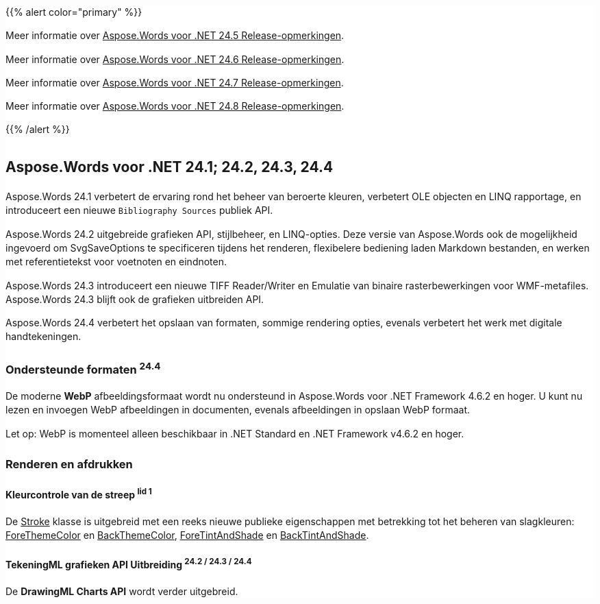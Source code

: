 {{% alert color="primary" %}}

Meer informatie over [Aspose.Words voor .NET 24.5 Release-opmerkingen](https://releases.aspose.com/words/net/release-notes/2024/aspose-words-for-net-24-5-release-notes/).

Meer informatie over [Aspose.Words voor .NET 24.6 Release-opmerkingen](https://releases.aspose.com/words/net/release-notes/2024/aspose-words-for-net-24-6-release-notes/).

Meer informatie over [Aspose.Words voor .NET 24.7 Release-opmerkingen](https://releases.aspose.com/words/net/release-notes/2024/aspose-words-for-net-24-7-release-notes/).

Meer informatie over [Aspose.Words voor .NET 24.8 Release-opmerkingen](https://releases.aspose.com/words/net/release-notes/2024/aspose-words-for-net-24-8-release-notes/).

{{% /alert %}}

## Aspose.Words voor .NET 24.1; 24.2, 24.3, 24.4

Aspose.Words 24.1 verbetert de ervaring rond het beheer van beroerte kleuren, verbetert OLE objecten en LINQ rapportage, en introduceert een nieuwe `Bibliography Sources` publiek API.

Aspose.Words 24.2 uitgebreide grafieken API, stijlbeheer, en LINQ-opties. Deze versie van Aspose.Words ook de mogelijkheid ingevoerd om SvgSaveOptions te specificeren tijdens het renderen, flexibelere bediening laden Markdown bestanden, en werken met referentietekst voor voetnoten en eindnoten.

Aspose.Words 24.3 introduceert een nieuwe TIFF Reader/Writer en Emulatie van binaire rasterbewerkingen voor WMF-metafiles. Aspose.Words 24.3 blijft ook de grafieken uitbreiden API.

Aspose.Words 24.4 verbetert het opslaan van formaten, sommige rendering opties, evenals verbetert het werk met digitale handtekeningen.

### Ondersteunde formaten <sup>24.4</sup>

De moderne **WebP** afbeeldingsformaat wordt nu ondersteund in Aspose.Words voor .NET Framework 4.6.2 en hoger. U kunt nu lezen en invoegen WebP afbeeldingen in documenten, evenals afbeeldingen in opslaan WebP formaat.

Let op: WebP is momenteel alleen beschikbaar in .NET Standard en .NET Framework v4.6.2 en hoger.

### Renderen en afdrukken

#### Kleurcontrole van de streep <sup>lid 1</sup>

De [Stroke](https://reference.aspose.com/words/net/aspose.words.drawing/stroke/) klasse is uitgebreid met een reeks nieuwe publieke eigenschappen met betrekking tot het beheren van slagkleuren: [ForeThemeColor](https://reference.aspose.com/words/net/aspose.words.drawing/stroke/forethemecolor/) en [BackThemeColor](https://reference.aspose.com/words/net/aspose.words.drawing/stroke/backthemecolor/), [ForeTintAndShade](https://reference.aspose.com/words/net/aspose.words.drawing/stroke/foretintandshade/) en [BackTintAndShade](https://reference.aspose.com/words/net/aspose.words.drawing/stroke/backtintandshade/).

#### TekeningML grafieken API Uitbreiding <sup>24.2 / 24.3 / 24.4</sup>

De **DrawingML Charts API** wordt verder uitgebreid.
